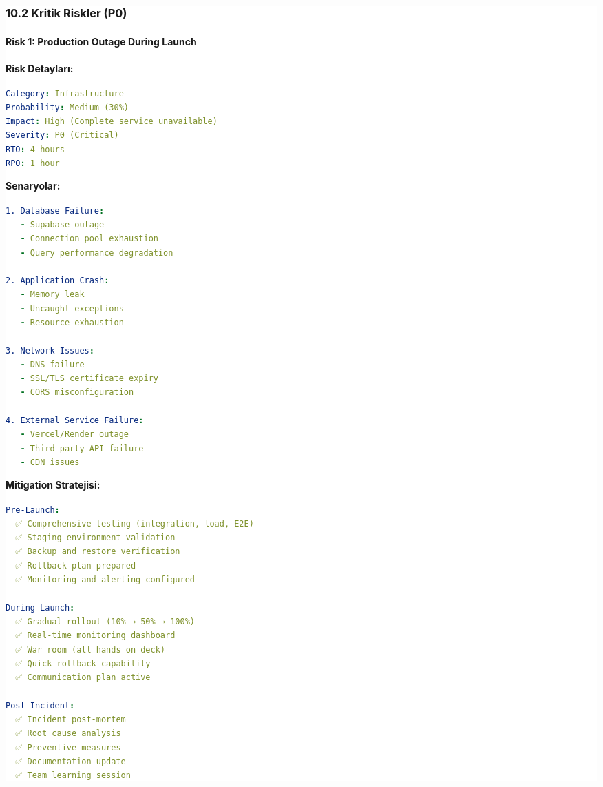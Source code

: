 ### 10.2 Kritik Riskler (P0)

#### Risk 1: Production Outage During Launch

**Risk Detayları:**
```yaml
Category: Infrastructure
Probability: Medium (30%)
Impact: High (Complete service unavailable)
Severity: P0 (Critical)
RTO: 4 hours
RPO: 1 hour
```

**Senaryolar:**
```yaml
1. Database Failure:
   - Supabase outage
   - Connection pool exhaustion
   - Query performance degradation

2. Application Crash:
   - Memory leak
   - Uncaught exceptions
   - Resource exhaustion

3. Network Issues:
   - DNS failure
   - SSL/TLS certificate expiry
   - CORS misconfiguration

4. External Service Failure:
   - Vercel/Render outage
   - Third-party API failure
   - CDN issues
```

**Mitigation Stratejisi:**
```yaml
Pre-Launch:
  ✅ Comprehensive testing (integration, load, E2E)
  ✅ Staging environment validation
  ✅ Backup and restore verification
  ✅ Rollback plan prepared
  ✅ Monitoring and alerting configured

During Launch:
  ✅ Gradual rollout (10% → 50% → 100%)
  ✅ Real-time monitoring dashboard
  ✅ War room (all hands on deck)
  ✅ Quick rollback capability
  ✅ Communication plan active

Post-Incident:
  ✅ Incident post-mortem
  ✅ Root cause analysis
  ✅ Preventive measures
  ✅ Documentation update
  ✅ Team learning session
```
